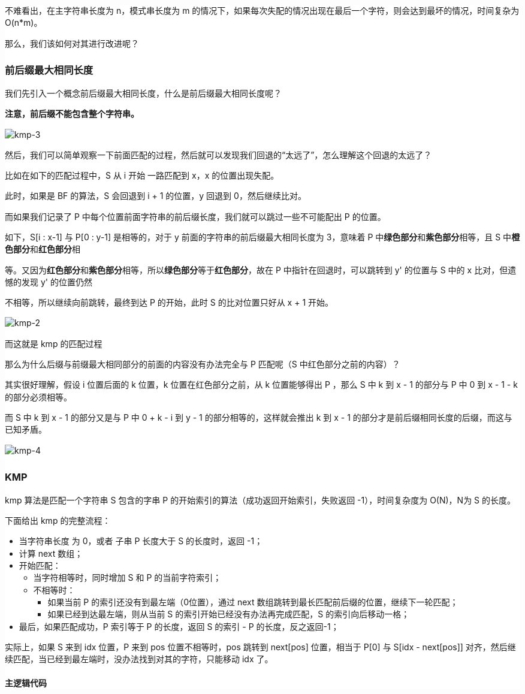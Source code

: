 不难看出，在主字符串长度为 n，模式串长度为 m 的情况下，如果每次失配的情况出现在最后一个字符，则会达到最坏的情况，时间复杂为 O(n*m)。

那么，我们该如何对其进行改进呢？

### 前后缀最大相同长度

我们先引入一个概念前后缀最大相同长度，什么是前后缀最大相同长度呢？

**注意，前后缀不能包含整个字符串。**

![kmp-3](https://github.com/merlotliu/merlotliu-pics/blob/master/algorithm/kmp-3.png?raw=true)

然后，我们可以简单观察一下前面匹配的过程，然后就可以发现我们回退的“太远了”，怎么理解这个回退的太远了？

比如在如下的匹配过程中，S 从 i 开始 一路匹配到 x，x 的位置出现失配。

此时，如果是 BF 的算法，S 会回退到 i  + 1 的位置，y 回退到 0，然后继续比对。

而如果我们记录了 P 中每个位置前面字符串的前后缀长度，我们就可以跳过一些不可能配出 P 的位置。

如下，S[i : x-1] 与 P[0 : y-1] 是相等的，对于 y 前面的字符串的前后缀最大相同长度为 3，意味着 P 中**绿色部分**和**紫色部分**相等，且 S 中**橙色部分**和**红色部分**相

等。又因为**红色部分**和**紫色部分**相等，所以**绿色部分**等于**红色部分**，故在 P 中指针在回退时，可以跳转到 y' 的位置与 S 中的 x 比对，但遗憾的发现 y' 的位置仍然

不相等，所以继续向前跳转，最终到达 P 的开始，此时 S 的比对位置只好从 x + 1 开始。

![kmp-2](https://github.com/merlotliu/merlotliu-pics/blob/master/algorithm/kmp-2.png?raw=true)

而这就是 kmp 的匹配过程

那么为什么后缀与前缀最大相同部分的前面的内容没有办法完全与 P 匹配呢（S 中红色部分之前的内容）？

其实很好理解，假设 i 位置后面的 k 位置，k 位置在红色部分之前，从 k 位置能够得出 P ，那么 S 中 k 到 x - 1 的部分与 P 中 0 到 x - 1 - k 的部分必须相等。

而 S 中 k 到 x - 1 的部分又是与 P 中 0 + k - i 到 y - 1 的部分相等的，这样就会推出 k 到 x - 1 的部分才是前后缀相同长度的后缀，而这与已知矛盾。

![kmp-4](https://github.com/merlotliu/merlotliu-pics/blob/master/algorithm/kmp-4.png?raw=true)

### KMP

kmp 算法是匹配一个字符串 S 包含的字串 P 的开始索引的算法（成功返回开始索引，失败返回 -1），时间复杂度为 O(N)，N为 S 的长度。

下面给出 kmp 的完整流程：

- 当字符串长度 为 0，或者 子串 P 长度大于 S 的长度时，返回 -1；
- 计算 next 数组；
- 开始匹配：
  - 当字符相等时，同时增加 S 和 P 的当前字符索引；
  - 不相等时：
    - 如果当前 P 的索引还没有到最左端（0位置），通过 next 数组跳转到最长匹配前后缀的位置，继续下一轮匹配；
    - 如果已经到达最左端，则从当前 S 的索引开始已经没有办法再完成匹配，S 的索引向后移动一格；
- 最后，如果匹配成功，P 索引等于 P 的长度，返回 S 的索引 - P 的长度，反之返回-1；

实际上，如果 S 来到 idx 位置，P 来到 pos 位置不相等时，pos 跳转到 next[pos] 位置，相当于 P[0] 与 S[idx - next[pos]] 对齐，然后继续匹配，当已经到最左端时，没办法找到对其的字符，只能移动 idx 了。

#### 主逻辑代码
